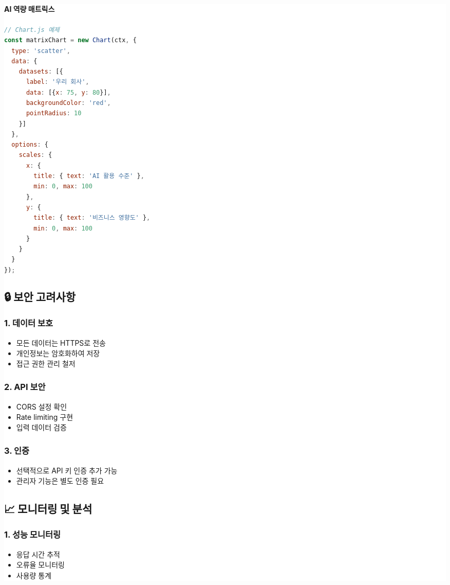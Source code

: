 #### AI 역량 매트릭스
```javascript
// Chart.js 예제
const matrixChart = new Chart(ctx, {
  type: 'scatter',
  data: {
    datasets: [{
      label: '우리 회사',
      data: [{x: 75, y: 80}],
      backgroundColor: 'red',
      pointRadius: 10
    }]
  },
  options: {
    scales: {
      x: {
        title: { text: 'AI 활용 수준' },
        min: 0, max: 100
      },
      y: {
        title: { text: '비즈니스 영향도' },
        min: 0, max: 100
      }
    }
  }
});
```

## 🔒 보안 고려사항

### 1. 데이터 보호
- 모든 데이터는 HTTPS로 전송
- 개인정보는 암호화하여 저장
- 접근 권한 관리 철저

### 2. API 보안
- CORS 설정 확인
- Rate limiting 구현
- 입력 데이터 검증

### 3. 인증
- 선택적으로 API 키 인증 추가 가능
- 관리자 기능은 별도 인증 필요

## 📈 모니터링 및 분석

### 1. 성능 모니터링
- 응답 시간 추적
- 오류율 모니터링
- 사용량 통계
